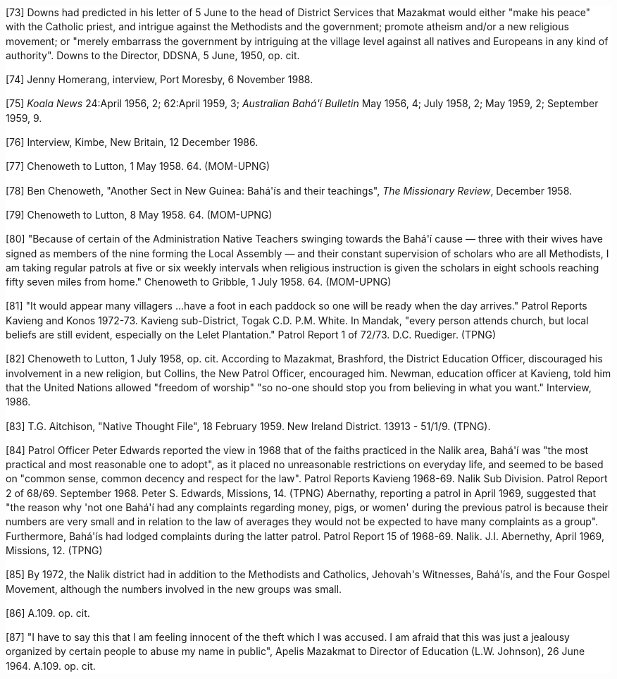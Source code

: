 \[73\] Downs had predicted in his letter of 5 June to the head of District Services that Mazakmat would either "make his peace" with the Catholic priest, and intrigue against the Methodists and the government; promote atheism and/or a new religious movement; or "merely embarrass the government by intriguing at the village level against all natives and Europeans in any kind of authority". Downs to the Director, DDSNA, 5 June, 1950, op. cit.

\[74\] Jenny Homerang, interview, Port Moresby, 6 November 1988.

\[75\] _Koala News_ 24:April 1956, 2; 62:April 1959, 3; _Australian Bahá'í Bulletin_ May 1956, 4; July 1958, 2; May 1959, 2; September 1959, 9.

\[76\] Interview, Kimbe, New Britain, 12 December 1986.

\[77\] Chenoweth to Lutton, 1 May 1958. 64. (MOM-UPNG)

\[78\] Ben Chenoweth, "Another Sect in New Guinea: Bahá'ís and their teachings", _The Missionary Review_, December 1958.

\[79\] Chenoweth to Lutton, 8 May 1958. 64. (MOM-UPNG)

\[80\] "Because of certain of the Administration Native Teachers swinging towards the Bahá'í cause — three with their wives have signed as members of the nine forming the Local Assembly — and their constant supervision of scholars who are all Methodists, I am taking regular patrols at five or six weekly intervals when religious instruction is given the scholars in eight schools reaching fifty seven miles from home." Chenoweth to Gribble, 1 July 1958. 64. (MOM-UPNG)

\[81\] "It would appear many villagers ...have a foot in each paddock so one will be ready when the day arrives." Patrol Reports Kavieng and Konos 1972-73. Kavieng sub-District, Togak C.D. P.M. White. In Mandak, "every person attends church, but local beliefs are still evident, especially on the Lelet Plantation." Patrol Report 1 of 72/73. D.C. Ruediger. (TPNG)

\[82\] Chenoweth to Lutton, 1 July 1958, op. cit. According to Mazakmat, Brashford, the District Education Officer, discouraged his involvement in a new religion, but Collins, the New Patrol Officer, encouraged him. Newman, education officer at Kavieng, told him that the United Nations allowed "freedom of worship" "so no-one should stop you from believing in what you want." Interview, 1986.

\[83\] T.G. Aitchison, "Native Thought File", 18 February 1959. New Ireland District. 13913 - 51/1/9. (TPNG).

\[84\] Patrol Officer Peter Edwards reported the view in 1968 that of the faiths practiced in the Nalik area, Bahá'í was "the most practical and most reasonable one to adopt", as it placed no unreasonable restrictions on everyday life, and seemed to be based on "common sense, common decency and respect for the law". Patrol Reports Kavieng 1968-69. Nalik Sub Division. Patrol Report 2 of 68/69. September 1968. Peter S. Edwards, Missions, 14. (TPNG) Abernathy, reporting a patrol in April 1969, suggested that "the reason why 'not one Bahá'í had any complaints regarding money, pigs, or women' during the previous patrol is because their numbers are very small and in relation to the law of averages they would not be expected to have many complaints as a group". Furthermore, Bahá'ís had lodged complaints during the latter patrol. Patrol Report 15 of 1968-69. Nalik. J.I. Abernethy, April 1969, Missions, 12. (TPNG)

\[85\] By 1972, the Nalik district had in addition to the Methodists and Catholics, Jehovah's Witnesses, Bahá'ís, and the Four Gospel Movement, although the numbers involved in the new groups was small.

\[86\] A.109. op. cit.

\[87\] "I have to say this that I am feeling innocent of the theft which I was accused. I am afraid that this was just a jealousy organized by certain people to abuse my name in public", Apelis Mazakmat to Director of Education (L.W. Johnson), 26 June 1964. A.109. op. cit.
